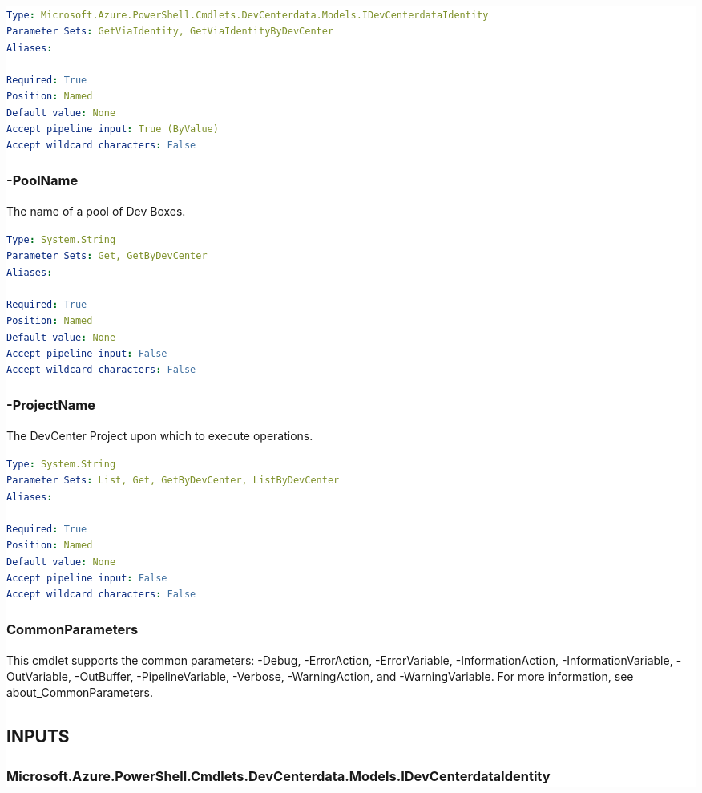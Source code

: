 ```yaml
Type: Microsoft.Azure.PowerShell.Cmdlets.DevCenterdata.Models.IDevCenterdataIdentity
Parameter Sets: GetViaIdentity, GetViaIdentityByDevCenter
Aliases:

Required: True
Position: Named
Default value: None
Accept pipeline input: True (ByValue)
Accept wildcard characters: False
```

### -PoolName
The name of a pool of Dev Boxes.

```yaml
Type: System.String
Parameter Sets: Get, GetByDevCenter
Aliases:

Required: True
Position: Named
Default value: None
Accept pipeline input: False
Accept wildcard characters: False
```

### -ProjectName
The DevCenter Project upon which to execute operations.

```yaml
Type: System.String
Parameter Sets: List, Get, GetByDevCenter, ListByDevCenter
Aliases:

Required: True
Position: Named
Default value: None
Accept pipeline input: False
Accept wildcard characters: False
```

### CommonParameters
This cmdlet supports the common parameters: -Debug, -ErrorAction, -ErrorVariable, -InformationAction, -InformationVariable, -OutVariable, -OutBuffer, -PipelineVariable, -Verbose, -WarningAction, and -WarningVariable. For more information, see [about_CommonParameters](http://go.microsoft.com/fwlink/?LinkID=113216).

## INPUTS

### Microsoft.Azure.PowerShell.Cmdlets.DevCenterdata.Models.IDevCenterdataIdentity
